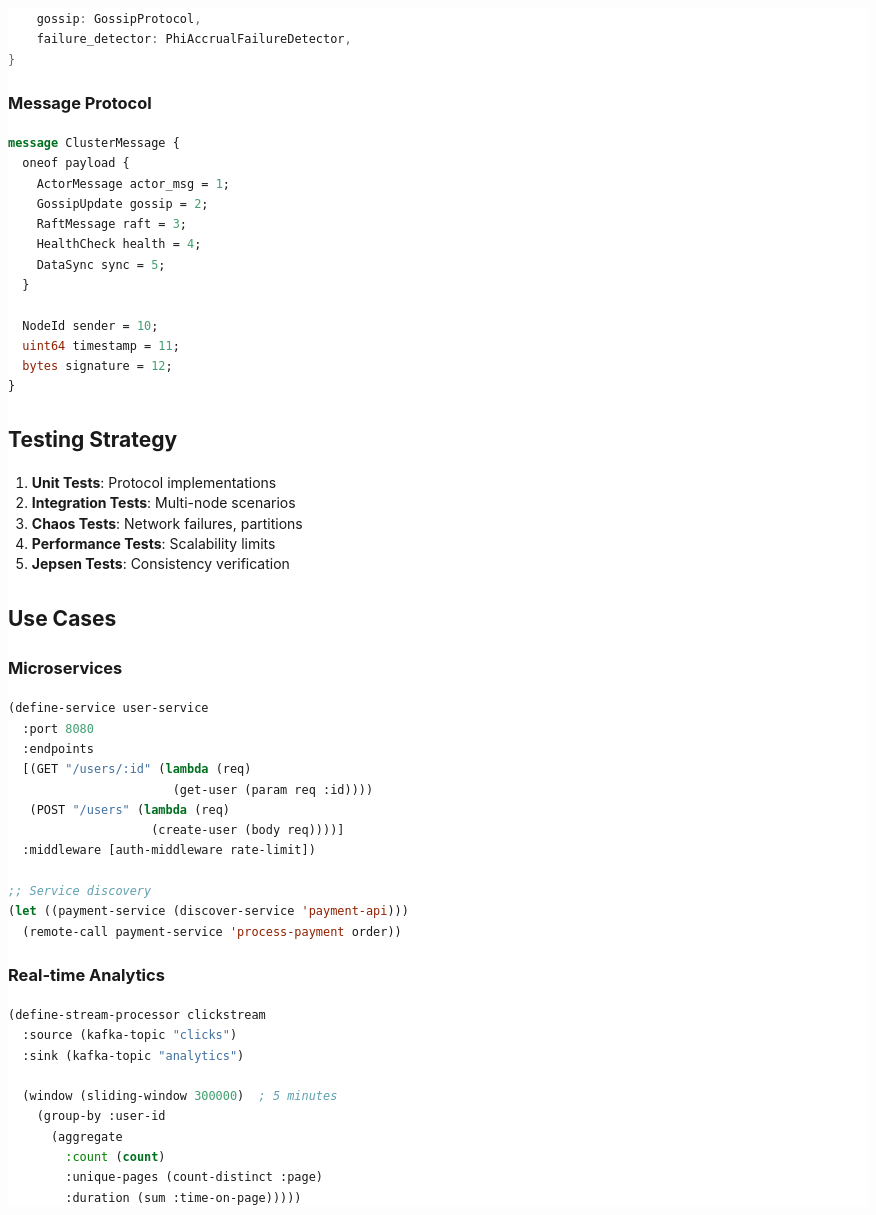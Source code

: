 ```rust
    gossip: GossipProtocol,
    failure_detector: PhiAccrualFailureDetector,
}
```

### Message Protocol
```protobuf
message ClusterMessage {
  oneof payload {
    ActorMessage actor_msg = 1;
    GossipUpdate gossip = 2;
    RaftMessage raft = 3;
    HealthCheck health = 4;
    DataSync sync = 5;
  }
  
  NodeId sender = 10;
  uint64 timestamp = 11;
  bytes signature = 12;
}
```

## Testing Strategy

1. **Unit Tests**: Protocol implementations
2. **Integration Tests**: Multi-node scenarios
3. **Chaos Tests**: Network failures, partitions
4. **Performance Tests**: Scalability limits
5. **Jepsen Tests**: Consistency verification

## Use Cases

### Microservices
```lisp
(define-service user-service
  :port 8080
  :endpoints
  [(GET "/users/:id" (lambda (req)
                       (get-user (param req :id))))
   (POST "/users" (lambda (req)
                    (create-user (body req))))]
  :middleware [auth-middleware rate-limit])

;; Service discovery
(let ((payment-service (discover-service 'payment-api)))
  (remote-call payment-service 'process-payment order))
```

### Real-time Analytics
```lisp
(define-stream-processor clickstream
  :source (kafka-topic "clicks")
  :sink (kafka-topic "analytics")
  
  (window (sliding-window 300000)  ; 5 minutes
    (group-by :user-id
      (aggregate
        :count (count)
        :unique-pages (count-distinct :page)
        :duration (sum :time-on-page)))))
```
